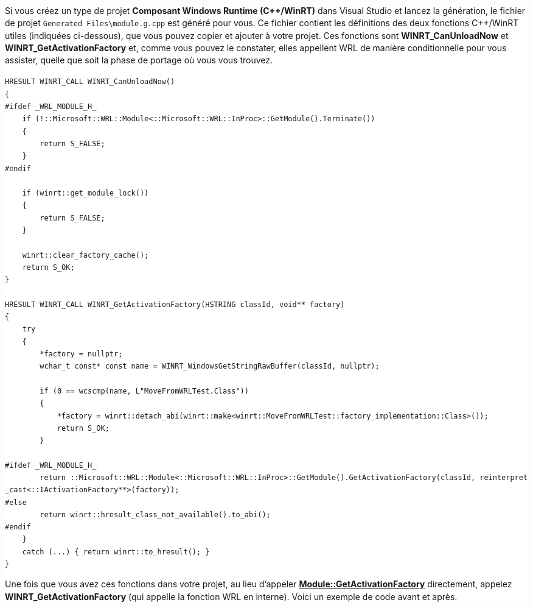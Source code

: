 Si vous créez un type de projet **Composant Windows Runtime (C++/WinRT)** dans Visual Studio et lancez la génération, le fichier de projet `Generated Files\module.g.cpp` est généré pour vous. Ce fichier contient les définitions des deux fonctions C++/WinRT utiles (indiquées ci-dessous), que vous pouvez copier et ajouter à votre projet. Ces fonctions sont **WINRT_CanUnloadNow** et **WINRT_GetActivationFactory** et, comme vous pouvez le constater, elles appellent WRL de manière conditionnelle pour vous assister, quelle que soit la phase de portage où vous vous trouvez.

```cppwinrt
HRESULT WINRT_CALL WINRT_CanUnloadNow()
{
#ifdef _WRL_MODULE_H_
    if (!::Microsoft::WRL::Module<::Microsoft::WRL::InProc>::GetModule().Terminate())
    {
        return S_FALSE;
    }
#endif

    if (winrt::get_module_lock())
    {
        return S_FALSE;
    }

    winrt::clear_factory_cache();
    return S_OK;
}

HRESULT WINRT_CALL WINRT_GetActivationFactory(HSTRING classId, void** factory)
{
    try
    {
        *factory = nullptr;
        wchar_t const* const name = WINRT_WindowsGetStringRawBuffer(classId, nullptr);

        if (0 == wcscmp(name, L"MoveFromWRLTest.Class"))
        {
            *factory = winrt::detach_abi(winrt::make<winrt::MoveFromWRLTest::factory_implementation::Class>());
            return S_OK;
        }

#ifdef _WRL_MODULE_H_
        return ::Microsoft::WRL::Module<::Microsoft::WRL::InProc>::GetModule().GetActivationFactory(classId, reinterpret_cast<::IActivationFactory**>(factory));
#else
        return winrt::hresult_class_not_available().to_abi();
#endif
    }
    catch (...) { return winrt::to_hresult(); }
}
```

Une fois que vous avez ces fonctions dans votre projet, au lieu d’appeler [**Module::GetActivationFactory**](/cpp/windows/module-getactivationfactory-method) directement, appelez **WINRT_GetActivationFactory** (qui appelle la fonction WRL en interne). Voici un exemple de code avant et après.

